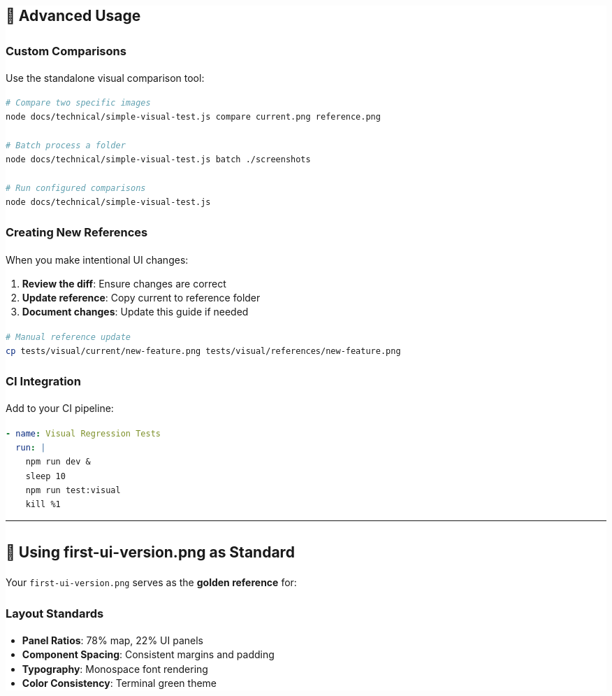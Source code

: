 
## 🚀 **Advanced Usage**

### **Custom Comparisons**

Use the standalone visual comparison tool:

```bash
# Compare two specific images
node docs/technical/simple-visual-test.js compare current.png reference.png

# Batch process a folder
node docs/technical/simple-visual-test.js batch ./screenshots

# Run configured comparisons
node docs/technical/simple-visual-test.js
```

### **Creating New References**

When you make intentional UI changes:

1. **Review the diff**: Ensure changes are correct
2. **Update reference**: Copy current to reference folder
3. **Document changes**: Update this guide if needed

```bash
# Manual reference update
cp tests/visual/current/new-feature.png tests/visual/references/new-feature.png
```

### **CI Integration**

Add to your CI pipeline:

```yaml
- name: Visual Regression Tests
  run: |
    npm run dev &
    sleep 10
    npm run test:visual
    kill %1
```

---

## 🎨 **Using first-ui-version.png as Standard**

Your `first-ui-version.png` serves as the **golden reference** for:

### **Layout Standards**
- **Panel Ratios**: 78% map, 22% UI panels
- **Component Spacing**: Consistent margins and padding
- **Typography**: Monospace font rendering
- **Color Consistency**: Terminal green theme
